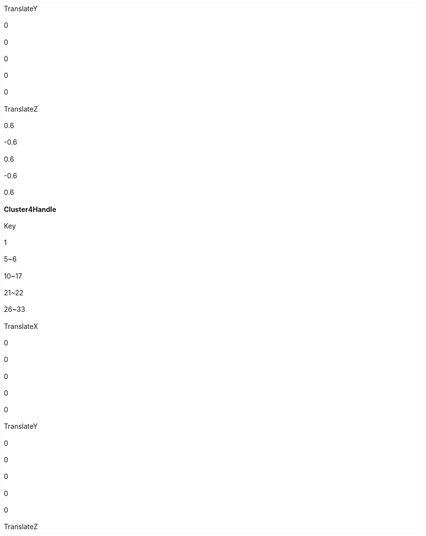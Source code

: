 <p>TranslateY</p>

<p>0</p>

<p>0</p>

<p>0</p>

<p>0</p>

<p>0</p>

<p>TranslateZ</p>

<p>0.6</p>

<p>-0.6</p>

<p>0.6</p>

<p>-0.6</p>

<p>0.6</p>

<p><strong>Cluster4Handle</strong></p>

<p><strong> </strong></p>

<p>Key</p>

<p>1</p>

<p>5~6</p>

<p>10~17</p>

<p>21~22</p>

<p>26~33</p>

<p>TranslateX</p>

<p>0</p>

<p>0</p>

<p>0</p>

<p>0</p>

<p>0</p>

<p>TranslateY</p>

<p>0</p>

<p>0</p>

<p>0</p>

<p>0</p>

<p>0</p>

<p>TranslateZ</p>

